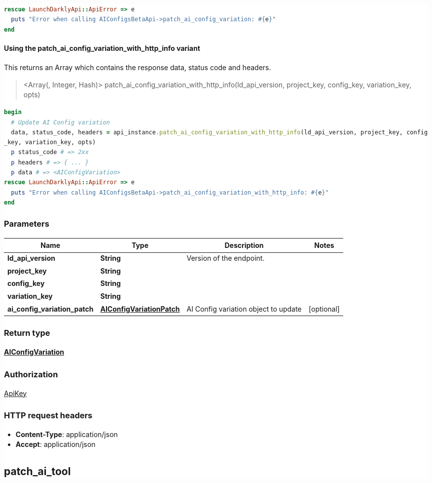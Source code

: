 ```ruby
rescue LaunchDarklyApi::ApiError => e
  puts "Error when calling AIConfigsBetaApi->patch_ai_config_variation: #{e}"
end
```

#### Using the patch_ai_config_variation_with_http_info variant

This returns an Array which contains the response data, status code and headers.

> <Array(<AIConfigVariation>, Integer, Hash)> patch_ai_config_variation_with_http_info(ld_api_version, project_key, config_key, variation_key, opts)

```ruby
begin
  # Update AI Config variation
  data, status_code, headers = api_instance.patch_ai_config_variation_with_http_info(ld_api_version, project_key, config_key, variation_key, opts)
  p status_code # => 2xx
  p headers # => { ... }
  p data # => <AIConfigVariation>
rescue LaunchDarklyApi::ApiError => e
  puts "Error when calling AIConfigsBetaApi->patch_ai_config_variation_with_http_info: #{e}"
end
```

### Parameters

| Name | Type | Description | Notes |
| ---- | ---- | ----------- | ----- |
| **ld_api_version** | **String** | Version of the endpoint. |  |
| **project_key** | **String** |  |  |
| **config_key** | **String** |  |  |
| **variation_key** | **String** |  |  |
| **ai_config_variation_patch** | [**AIConfigVariationPatch**](AIConfigVariationPatch.md) | AI Config variation object to update | [optional] |

### Return type

[**AIConfigVariation**](AIConfigVariation.md)

### Authorization

[ApiKey](../README.md#ApiKey)

### HTTP request headers

- **Content-Type**: application/json
- **Accept**: application/json


## patch_ai_tool
